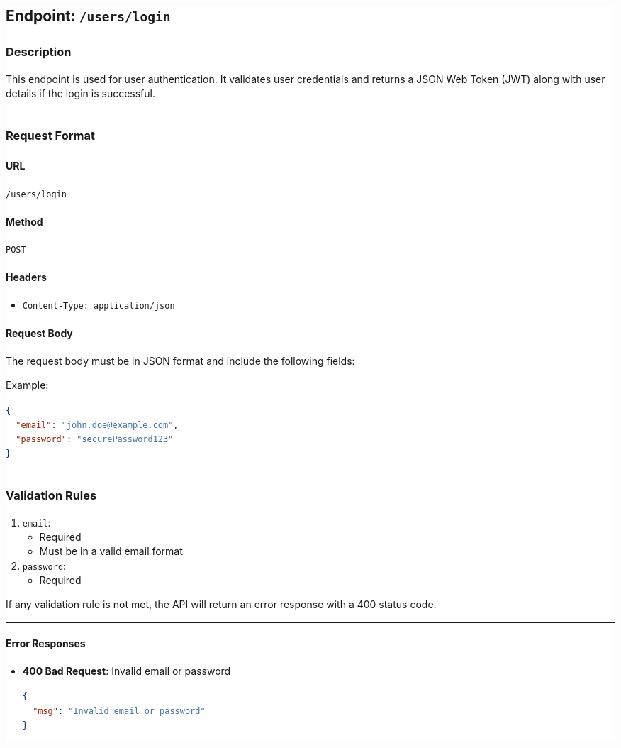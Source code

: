 ## Endpoint: `/users/login`

### Description
This endpoint is used for user authentication. It validates user credentials and returns a JSON Web Token (JWT) along with user details if the login is successful.

---

### Request Format
#### URL
`/users/login`

#### Method
`POST`

#### Headers
- `Content-Type: application/json`

#### Request Body
The request body must be in JSON format and include the following fields:

Example:

```json
{
  "email": "john.doe@example.com",
  "password": "securePassword123"
}
```

---

### Validation Rules
1. `email`:
   - Required
   - Must be in a valid email format
2. `password`:
   - Required

If any validation rule is not met, the API will return an error response with a 400 status code.

---

#### Error Responses
- **400 Bad Request**: Invalid email or password
  ```json
  {
    "msg": "Invalid email or password"
  }
  ```

---
